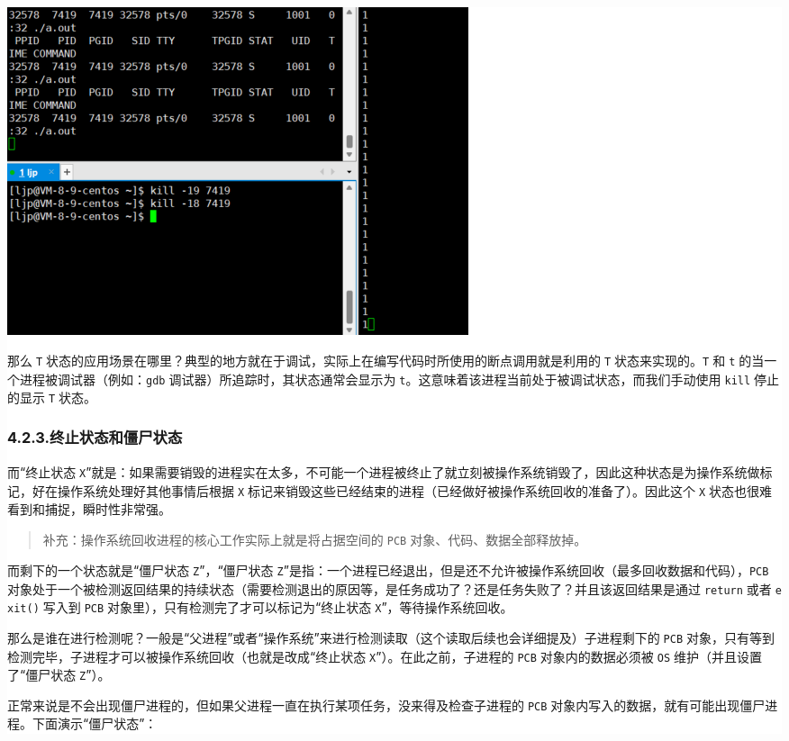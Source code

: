 <img src="./assets/ff7e76ce-f42d-4cc6-b71c-db43938ea90d.png" title="" alt="ff7e76ce-f42d-4cc6-b71c-db43938ea90d" style="zoom:50%;">

那么 `T` 状态的应用场景在哪里？典型的地方就在于调试，实际上在编写代码时所使用的断点调用就是利用的 `T` 状态来实现的。`T` 和 `t` 的当一个进程被调试器（例如：`gdb` 调试器）所追踪时，其状态通常会显示为 `t`。这意味着该进程当前处于被调试状态，而我们手动使用 `kill` 停止的显示 `T` 状态。

### 4.2.3.终止状态和僵尸状态

而“终止状态 `X`”就是：如果需要销毁的进程实在太多，不可能一个进程被终止了就立刻被操作系统销毁了，因此这种状态是为操作系统做标记，好在操作系统处理好其他事情后根据 `X` 标记来销毁这些已经结束的进程（已经做好被操作系统回收的准备了）。因此这个 `X` 状态也很难看到和捕捉，瞬时性非常强。

>   补充：操作系统回收进程的核心工作实际上就是将占据空间的 `PCB` 对象、代码、数据全部释放掉。

而剩下的一个状态就是“僵尸状态 `Z`”，“僵尸状态 `Z`”是指：一个进程已经退出，但是还不允许被操作系统回收（最多回收数据和代码），`PCB` 对象处于一个被检测返回结果的持续状态（需要检测退出的原因等，是任务成功了？还是任务失败了？并且该返回结果是通过 `return` 或者 `exit()` 写入到 `PCB` 对象里），只有检测完了才可以标记为“终止状态 `X`”，等待操作系统回收。

那么是谁在进行检测呢？一般是“父进程”或者“操作系统”来进行检测读取（这个读取后续也会详细提及）子进程剩下的 `PCB` 对象，只有等到检测完毕，子进程才可以被操作系统回收（也就是改成“终止状态 `X`”）。在此之前，子进程的 `PCB` 对象内的数据必须被 `OS` 维护（并且设置了“僵尸状态 `Z`”）。

正常来说是不会出现僵尸进程的，但如果父进程一直在执行某项任务，没来得及检查子进程的 `PCB` 对象内写入的数据，就有可能出现僵尸进程。下面演示“僵尸状态”：
